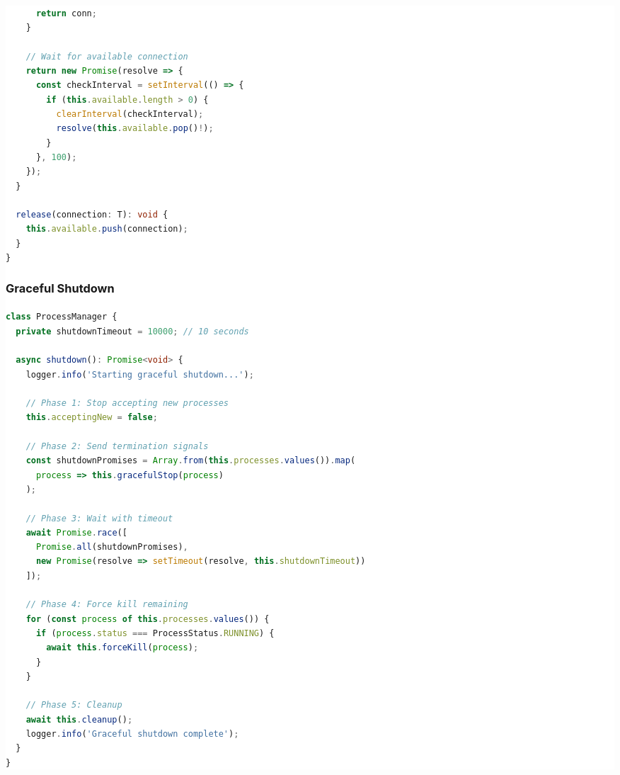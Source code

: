 ```typescript
      return conn;
    }
    
    // Wait for available connection
    return new Promise(resolve => {
      const checkInterval = setInterval(() => {
        if (this.available.length > 0) {
          clearInterval(checkInterval);
          resolve(this.available.pop()!);
        }
      }, 100);
    });
  }
  
  release(connection: T): void {
    this.available.push(connection);
  }
}
```

### Graceful Shutdown
```typescript
class ProcessManager {
  private shutdownTimeout = 10000; // 10 seconds
  
  async shutdown(): Promise<void> {
    logger.info('Starting graceful shutdown...');
    
    // Phase 1: Stop accepting new processes
    this.acceptingNew = false;
    
    // Phase 2: Send termination signals
    const shutdownPromises = Array.from(this.processes.values()).map(
      process => this.gracefulStop(process)
    );
    
    // Phase 3: Wait with timeout
    await Promise.race([
      Promise.all(shutdownPromises),
      new Promise(resolve => setTimeout(resolve, this.shutdownTimeout))
    ]);
    
    // Phase 4: Force kill remaining
    for (const process of this.processes.values()) {
      if (process.status === ProcessStatus.RUNNING) {
        await this.forceKill(process);
      }
    }
    
    // Phase 5: Cleanup
    await this.cleanup();
    logger.info('Graceful shutdown complete');
  }
}
```
